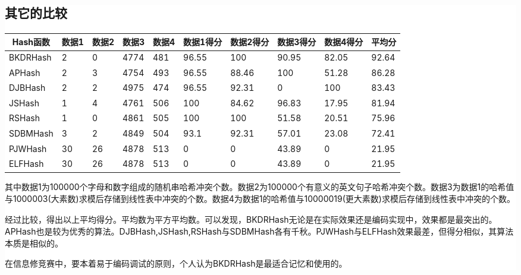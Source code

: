 
## 其它的比较
| Hash函数   | 数据1 | 数据2 | 数据3  | 数据4 | 数据1得分 | 数据2得分 | 数据3得分 | 数据4得分 | 平均分   |
|----------|-----|-----|------|-----|-------|-------|-------|-------|-------|
| BKDRHash | 2   | 0   | 4774 | 481 | 96.55 | 100   | 90.95 | 82.05 | 92.64 |
| APHash   | 2   | 3   | 4754 | 493 | 96.55 | 88.46 | 100   | 51.28 | 86.28 |
| DJBHash  | 2   | 2   | 4975 | 474 | 96.55 | 92.31 | 0     | 100   | 83.43 |
| JSHash   | 1   | 4   | 4761 | 506 | 100   | 84.62 | 96.83 | 17.95 | 81.94 |
| RSHash   | 1   | 0   | 4861 | 505 | 100   | 100   | 51.58 | 20.51 | 75.96 |
| SDBMHash | 3   | 2   | 4849 | 504 | 93.1  | 92.31 | 57.01 | 23.08 | 72.41 |
| PJWHash  | 30  | 26  | 4878 | 513 | 0     | 0     | 43.89 | 0     | 21.95 |
| ELFHash  | 30  | 26  | 4878 | 513 | 0     | 0     | 43.89 | 0     | 21.95 |

其中数据1为100000个字母和数字组成的随机串哈希冲突个数。数据2为100000个有意义的英文句子哈希冲突个数。数据3为数据1的哈希值与1000003(大素数)求模后存储到线性表中冲突的个数。数据4为数据1的哈希值与10000019(更大素数)求模后存储到线性表中冲突的个数。

经过比较，得出以上平均得分。平均数为平方平均数。可以发现，BKDRHash无论是在实际效果还是编码实现中，效果都是最突出的。APHash也是较为优秀的算法。DJBHash,JSHash,RSHash与SDBMHash各有千秋。PJWHash与ELFHash效果最差，但得分相似，其算法本质是相似的。

在信息修竞赛中，要本着易于编码调试的原则，个人认为BKDRHash是最适合记忆和使用的。